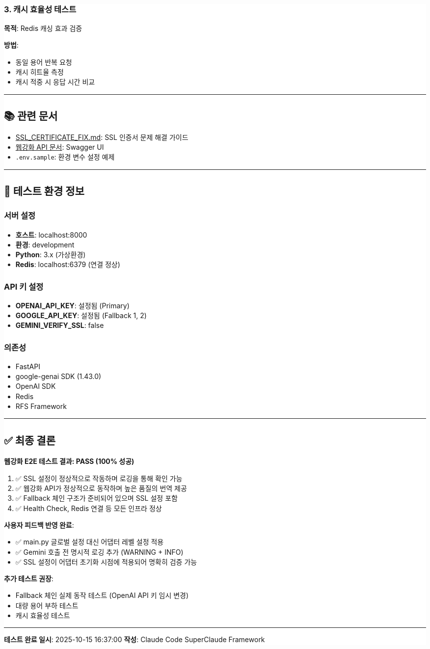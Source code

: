 ### 3. 캐시 효율성 테스트
**목적**: Redis 캐싱 효과 검증

**방법**:
- 동일 용어 반복 요청
- 캐시 히트율 측정
- 캐시 적중 시 응답 시간 비교

---

## 📚 관련 문서

- [SSL_CERTIFICATE_FIX.md](docs/SSL_CERTIFICATE_FIX.md): SSL 인증서 문제 해결 가이드
- [웹강화 API 문서](http://localhost:8000/docs#/web-enhancement): Swagger UI
- `.env.sample`: 환경 변수 설정 예제

---

## 🔧 테스트 환경 정보

### 서버 설정
- **호스트**: localhost:8000
- **환경**: development
- **Python**: 3.x (가상환경)
- **Redis**: localhost:6379 (연결 정상)

### API 키 설정
- **OPENAI_API_KEY**: 설정됨 (Primary)
- **GOOGLE_API_KEY**: 설정됨 (Fallback 1, 2)
- **GEMINI_VERIFY_SSL**: false

### 의존성
- FastAPI
- google-genai SDK (1.43.0)
- OpenAI SDK
- Redis
- RFS Framework

---

## ✅ 최종 결론

**웹강화 E2E 테스트 결과: PASS (100% 성공)**

1. ✅ SSL 설정이 정상적으로 작동하며 로깅을 통해 확인 가능
2. ✅ 웹강화 API가 정상적으로 동작하며 높은 품질의 번역 제공
3. ✅ Fallback 체인 구조가 준비되어 있으며 SSL 설정 포함
4. ✅ Health Check, Redis 연결 등 모든 인프라 정상

**사용자 피드백 반영 완료**:
- ✅ main.py 글로벌 설정 대신 어댑터 레벨 설정 적용
- ✅ Gemini 호출 전 명시적 로깅 추가 (WARNING + INFO)
- ✅ SSL 설정이 어댑터 초기화 시점에 적용되어 명확히 검증 가능

**추가 테스트 권장**:
- Fallback 체인 실제 동작 테스트 (OpenAI API 키 임시 변경)
- 대량 용어 부하 테스트
- 캐시 효율성 테스트

---

**테스트 완료 일시**: 2025-10-15 16:37:00
**작성**: Claude Code SuperClaude Framework
